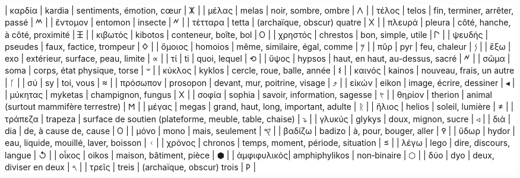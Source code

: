 | καρδία     | kardia           | sentiments, émotion, cœur                                                                                      | 𐊌    |
| μέλας      | melas            | noir, sombre, ombre                                                                                            | 𐊍    |
| τέλος      | telos            | fin, terminer, arrêter, passé                                                                                  | 𐊎    |
| ἔντομον    | entomon          | insecte                                                                                                      | 𐊏    |
| τέτταρα    | tetta            | (archaïque, obscur) quatre                                                                                     | 𐊐    |
| πλευρά     | pleura           | côté, hanche, à côté, proximité                                                                                | 𐊑    |
| κιβωτός    | kibotos          | conteneur, boîte, bol                                                                                          | 𐊒    |
| χρηστός    | chrestos         | bon, simple, utile                                                                                             | 𐊓    |
| ψευδής     | pseudes          | faux, factice, trompeur                                                                           | 𐊔    |
| ὅμοιος     | homoios          | même, similaire, égal, comme                                                                                   | 𐤌    |
| πῦρ        | pyr              | feu, chaleur                                                                                                   | 𐤍    |
| ἔξω        | exo              | extérieur, surface, peau, limite                                                                               | ∝    |
| τί         | ti               | quoi, lequel                                                                                                   | ⟲    |
| ὕψος       | hypsos           | haut, en haut, au-dessus, sacré                                                                                | 𐊏 |
| σῶμα       | soma             | corps, état physique, torse                                                                                    | 𐤔    |
| κύκλος     | kyklos           | cercle, roue, balle, année                                                                                     | 𐌔    |
| καινός     | kainos           | nouveau, frais, un autre                                                                                       | ᚴ    |
| σύ         | sy               | toi, vous                                                                                                      | ≈    |
| πρόσωπον   | prosopon         | devant, mur, poitrine, visage                                                                                  | ⤴    |
| εἰκών      | eikon            | image, écrire, dessiner                                                                                        | ◂    |
| μύκητας    | myketas          | champignon, fungus                                                                                             | 𐊐    |
| σοφία      | sophia           | savoir, information, sagesse                                                                                   | 𐤑    |
| θηρίον     | therion          | animal (surtout mammifère terrestre)                                                                           | 𐌑    |
| μέγας      | megas            | grand, haut, long, important, adulte                                                                           | ᚱ    |
| ἥλιος      | helios           | soleil, lumière                                                                                                | ≠    |
| τράπεζα    | trapeza          | surface de soutien (plateforme, meuble, table, chaise)                                                         | ⤵    |
| γλυκύς     | glykys           | doux, mignon, sucre                                                                                            | ◃    |
| διὰ        | dia              | de, à cause de, cause                                                                                          | 𐊒    |
| μόνο       | mono             | mais, seulement                                                                                                | 𐤒    |
| βαδίζω     | badizo           | à, pour, bouger, aller                                                                                         | 𐌒    |
| ὕδωρ       | hydor            | eau, liquide, mouillé, laver, boisson                                                                          | ᚲ    |
| χρόνος     | chronos          | temps, moment, période, situation                                                                              | ≤    |
| λέγω       | lego             | dire, discours, langue                                                                                         | ↺    |
| οἶκος      | oikos            | maison, bâtiment, pièce                                                                                        | ⬢    |
| ἀμφιφυλικός| amphiphylikos    | non‑binaire                                                                                                    | ⬡    |
| δύο        | dyo              | deux, diviser en deux                                                                                          | 𐤓    |
| τρεῖς      | treis            | (archaïque, obscur) trois                                                                                       | 𐌓    |